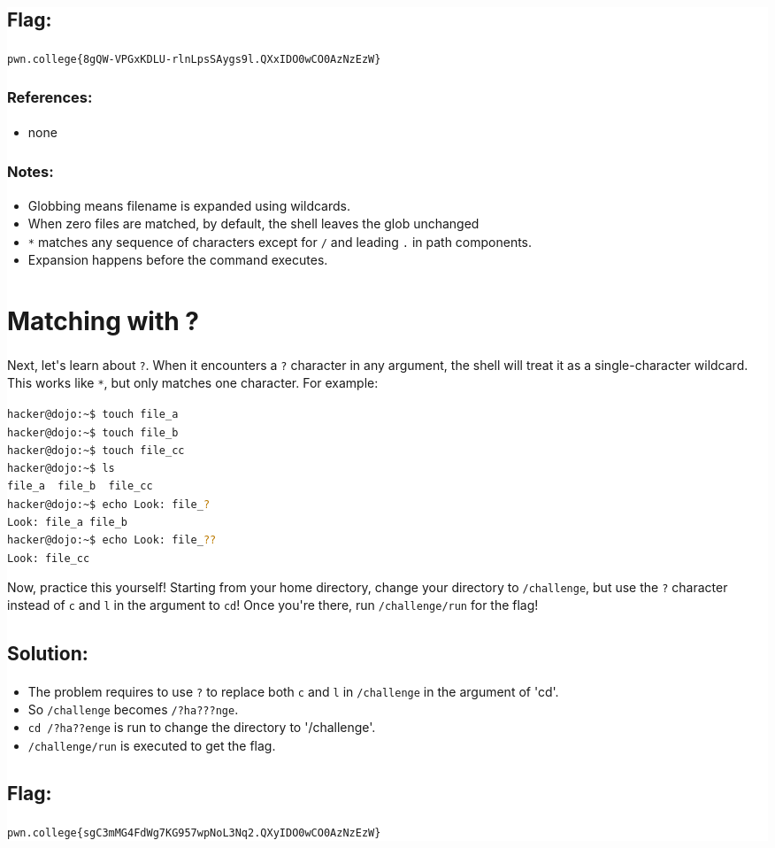## Flag: 

```
pwn.college{8gQW-VPGxKDLU-rlnLpsSAygs9l.QXxIDO0wCO0AzNzEzW}
```

### References:

- none

### Notes:

- Globbing means filename is expanded using wildcards.
- When zero files are matched, by default, the shell leaves the glob unchanged
- `*` matches any sequence of characters except for `/` and leading `.` in path components.
- Expansion happens before the command executes.



# Matching with ?

Next, let's learn about `?`. When it encounters a `?` character in any argument, the shell will treat it as a single-character wildcard. This works like `*`, but only matches one character. For example:

```sh
hacker@dojo:~$ touch file_a
hacker@dojo:~$ touch file_b
hacker@dojo:~$ touch file_cc
hacker@dojo:~$ ls
file_a	file_b	file_cc
hacker@dojo:~$ echo Look: file_?
Look: file_a file_b
hacker@dojo:~$ echo Look: file_??
Look: file_cc
```
Now, practice this yourself! Starting from your home directory, change your directory to `/challenge`, but use the `?` character instead of `c` and `l` in the argument to `cd`! Once you're there, run `/challenge/run` for the flag!

## Solution:

- The problem requires to use `?` to replace both `c` and `l` in `/challenge` in the argument of 'cd'.
- So `/challenge` becomes `/?ha???nge`.
- `cd /?ha??enge` is run to change the directory to '/challenge'.
- `/challenge/run` is executed to get the flag.

## Flag: 

```
pwn.college{sgC3mMG4FdWg7KG957wpNoL3Nq2.QXyIDO0wCO0AzNzEzW}
```
